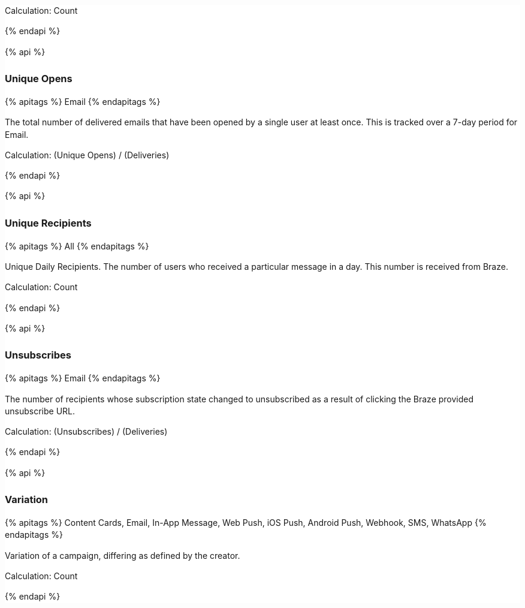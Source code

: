<span class="calculation-line">Calculation: Count</span>

{% endapi %}

{% api %}

### Unique Opens

{% apitags %}
Email
{% endapitags %}

The total number of delivered emails that have been opened by a single user at least once. This is tracked over a 7-day period for Email.

<span class="calculation-line">Calculation: (Unique Opens) / (Deliveries)</span>

{% endapi %}

{% api %}

### Unique Recipients

{% apitags %}
All
{% endapitags %}

Unique Daily Recipients. The number of users who received a particular message in a day. This number is received from Braze.

<span class="calculation-line">Calculation: Count</span>

{% endapi %}

{% api %}

### Unsubscribes

{% apitags %}
Email
{% endapitags %}

The number of recipients whose subscription state changed to unsubscribed as a result of clicking the Braze provided unsubscribe URL.

<span class="calculation-line">Calculation: (Unsubscribes) / (Deliveries)</span>

{% endapi %}

{% api %}

### Variation

{% apitags %}
Content Cards, Email, In-App Message, Web Push, iOS Push, Android Push, Webhook, SMS, WhatsApp
{% endapitags %}

Variation of a campaign, differing as defined by the creator.

<span class="calculation-line">Calculation: Count</span>

{% endapi %}
